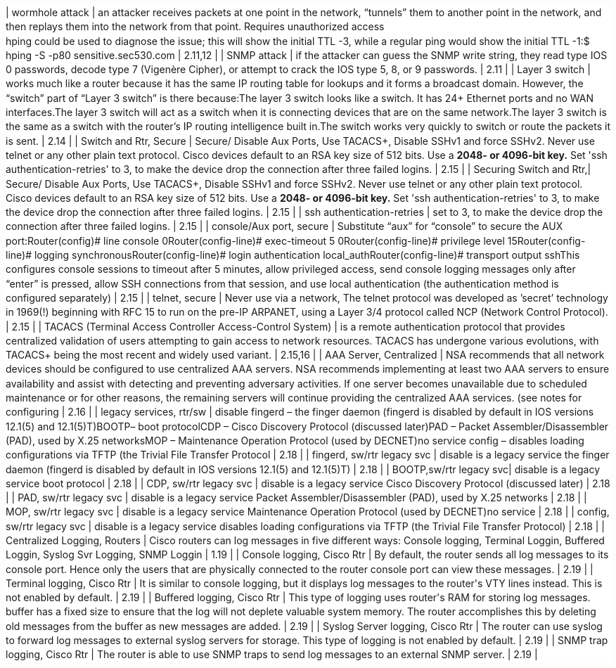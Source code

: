 | wormhole attack | an attacker receives packets at one point in the network, “tunnels” them to another point in the network, and then replays them into the network from that point. Requires unauthorized access <br> hping could be used to diagnose the issue; this will show the initial TTL -3, while a regular ping would show the initial TTL -1:$ hping -S -p80 sensitive.sec530.com | 2.11,12 | 
| SNMP attack | if the attacker can guess the SNMP write string, they read type IOS 0 passwords, decode type 7 (Vigenère Cipher), or attempt to crack the IOS type 5, 8, or 9 passwords. | 2.11 |
| Layer 3 switch |  works much like a router because it has the same IP routing table for lookups and it forms a broadcast domain. However, the “switch” part of “Layer 3 switch” is there because:The layer 3 switch looks like a switch. It has 24+ Ethernet ports and no WAN interfaces.The layer 3 switch will act as a switch when it is connecting devices that are on the same network.The layer 3 switch is the same as a switch with the router’s IP routing intelligence built in.The switch works very quickly to switch or route the packets it is sent. | 2.14 |
| Switch and Rtr, Secure |  Secure/ Disable Aux Ports, Use TACACS+, Disable SSHv1 and force SSHv2. Never use telnet or any other plain text protocol. Cisco devices default to an RSA key size of 512 bits. Use a **2048- or 4096-bit key.** Set 'ssh authentication-retries' to 3, to make the device drop the connection after three failed logins. | 2.15 | 
|  Securing Switch and Rtr,|  Secure/ Disable Aux Ports, Use TACACS+, Disable SSHv1 and force SSHv2. Never use telnet or any other plain text protocol. Cisco devices default to an RSA key size of 512 bits. Use a **2048- or 4096-bit key.** Set 'ssh authentication-retries' to 3, to make the device drop the connection after three failed logins. | 2.15 | 
| ssh authentication-retries | set to 3, to make the device drop the connection after three failed logins. | 2.15 | 
| console/Aux port, secure |  Substitute “aux” for “console” to secure the AUX port:Router(config)# line console 0Router(config-line)# exec-timeout 5 0Router(config-line)# privilege level 15Router(config-line)# logging synchronousRouter(config-line)# login authentication local_authRouter(config-line)# transport output sshThis configures console sessions to timeout after 5 minutes, allow privileged access, send console logging messages only after “enter” is pressed, allow SSH connections from that session, and use local authentication (the authentication method is configured separately) | 2.15 | 
| telnet, secure | Never use via a network, The telnet protocol was developed as ’secret’ technology in 1969(!) beginning with RFC 15 to run on the pre-IP ARPANET, using a Layer 3/4 protocol called NCP (Network Control Protocol). | 2.15 | 
| TACACS (Terminal Access Controller Access-Control System) |  is a remote authentication protocol that provides centralized validation of users attempting to gain access to network resources. TACACS has undergone various evolutions, with TACACS+ being the most recent and widely used variant. | 2.15,16 | 
| AAA Server, Centralized | NSA recommends that all network devices should be configured to use centralized AAA servers. NSA recommends implementing at least two AAA servers to ensure availability and assist with detecting and preventing adversary activities. If one server becomes unavailable due to scheduled maintenance or for other reasons, the remaining servers will continue providing the centralized AAA services. (see notes for configuring | 2.16 | 
| legacy services, rtr/sw | disable fingerd – the finger daemon (fingerd is disabled by default in IOS versions 12.1(5) and 12.1(5)T)BOOTP– boot protocolCDP – Cisco Discovery Protocol (discussed later)PAD – Packet Assembler/Disassembler (PAD), used by X.25 networksMOP – Maintenance Operation Protocol (used by DECNET)no service config – disables loading configurations via TFTP (the Trivial File Transfer Protocol | 2.18 |
| fingerd, sw/rtr legacy svc | disable is a legacy service the finger daemon (fingerd is disabled by default in IOS versions 12.1(5) and 12.1(5)T) | 2.18 |
| BOOTP,sw/rtr legacy svc|  disable is a legacy service boot protocol | 2.18 |
| CDP, sw/rtr legacy svc | disable is a legacy service Cisco Discovery Protocol (discussed later) | 2.18 |
| PAD, sw/rtr legacy svc | disable is a legacy service Packet Assembler/Disassembler (PAD), used by X.25 networks | 2.18 |
| MOP, sw/rtr legacy svc | disable is a legacy service Maintenance Operation Protocol (used by DECNET)no service  | 2.18 |
| config, sw/rtr legacy svc | disable is a legacy service disables loading configurations via TFTP (the Trivial File Transfer Protocol) | 2.18 |
| Centralized Logging, Routers | Cisco routers can log messages in five different ways: Console logging, Terminal Loggin, Buffered Loggin, Syslog Svr Logging, SNMP Loggin | 1.19 | 
| Console logging, Cisco Rtr | By default, the router sends all log messages to its console port. Hence only the users that are physically connected to the router console port can view these messages. | 2.19 | 
| Terminal logging, Cisco Rtr | It is similar to console logging, but it displays log messages to the router's VTY lines instead. This is not enabled by default. | 2.19 | 
| Buffered logging, Cisco Rtr | This type of logging uses router's RAM for storing log messages. buffer has a fixed size to ensure that the log will not deplete valuable system memory. The router accomplishes this by deleting old messages from the buffer as new messages are added. | 2.19 |
| Syslog Server logging, Cisco Rtr | The router can use syslog to forward log messages to external syslog servers for storage. This type of logging is not enabled by default. | 2.19 | 
| SNMP trap logging, Cisco Rtr | The router is able to use SNMP traps to send log messages to an external SNMP server. | 2.19 |